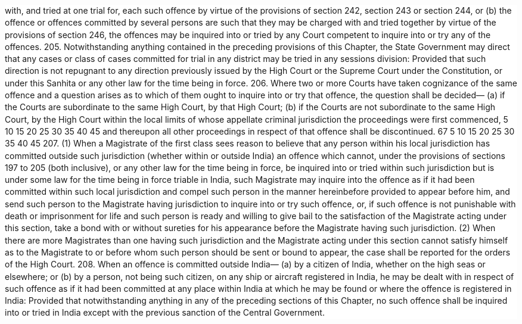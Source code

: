  with, and tried at one trial for, each such offence by virtue of the provisions of
 section 242, section 243 or section 244, or
 (b) the offence or offences committed by several persons are such that they
 may be charged with and tried together by virtue of the provisions of section 246,
 the offences may be inquired into or tried by any Court competent to inquire into or try any
 of the offences.
 205. Notwithstanding anything contained in the preceding provisions of this Chapter,
 the State Government may direct that any cases or class of cases committed for trial in any
 district may be tried in any sessions division:
 Provided that such direction is not repugnant to any direction previously issued by
 the High Court or the Supreme Court under the Constitution, or under this Sanhita or any
 other law for the time being in force.
 206. Where two or more Courts have taken cognizance of the same offence and a
 question arises as to which of them ought to inquire into or try that offence, the question
 shall be decided—
 (a) if the Courts are subordinate to the same High Court, by that High Court;
 (b) if the Courts are not subordinate to the same High Court, by the High Court
 within the local limits of whose appellate criminal jurisdiction the proceedings were
 first commenced,
 5
 10
 15
 20
 25
 30
 35
 40
 45
 and thereupon all other proceedings in respect of that offence shall be discontinued.
67
 5
 10
 15
 20
 25
 30
 35
 40
 45
 207. (1) When a Magistrate of the first class sees reason to believe that any person
 within his local jurisdiction has committed outside such jurisdiction (whether within or
 outside India) an offence which cannot, under the provisions of sections 197 to 205 (both
 inclusive), or any other law for the time being in force, be inquired into or tried within such
 jurisdiction but is under some law for the time being in force triable in India, such Magistrate
 may inquire into the offence as if it had been committed within such local jurisdiction and
 compel such person in the manner hereinbefore provided to appear before him, and send
 such person to the Magistrate having jurisdiction to inquire into or try such offence, or, if
 such offence is not punishable with death or imprisonment for life and such person is ready
 and willing to give bail to the satisfaction of the Magistrate acting under this section, take
 a bond with or without sureties for his appearance before the Magistrate having such
 jurisdiction.
 (2) When there are more Magistrates than one having such jurisdiction and the
 Magistrate acting under this section cannot satisfy himself as to the Magistrate to or before
 whom such person should be sent or bound to appear, the case shall be reported for the
 orders of the High Court.
 208. When an offence is committed outside India—
 (a) by a citizen of India, whether on the high seas or elsewhere; or
 (b) by a person, not being such citizen, on any ship or aircraft registered in
 India,
 he may be dealt with in respect of such offence as if it had been committed at any place
 within India at which he may be found or where the offence is registered in India:
 Provided that notwithstanding anything in any of the preceding sections of this
 Chapter, no such offence shall be inquired into or tried in India except with the previous
 sanction of the Central Government.